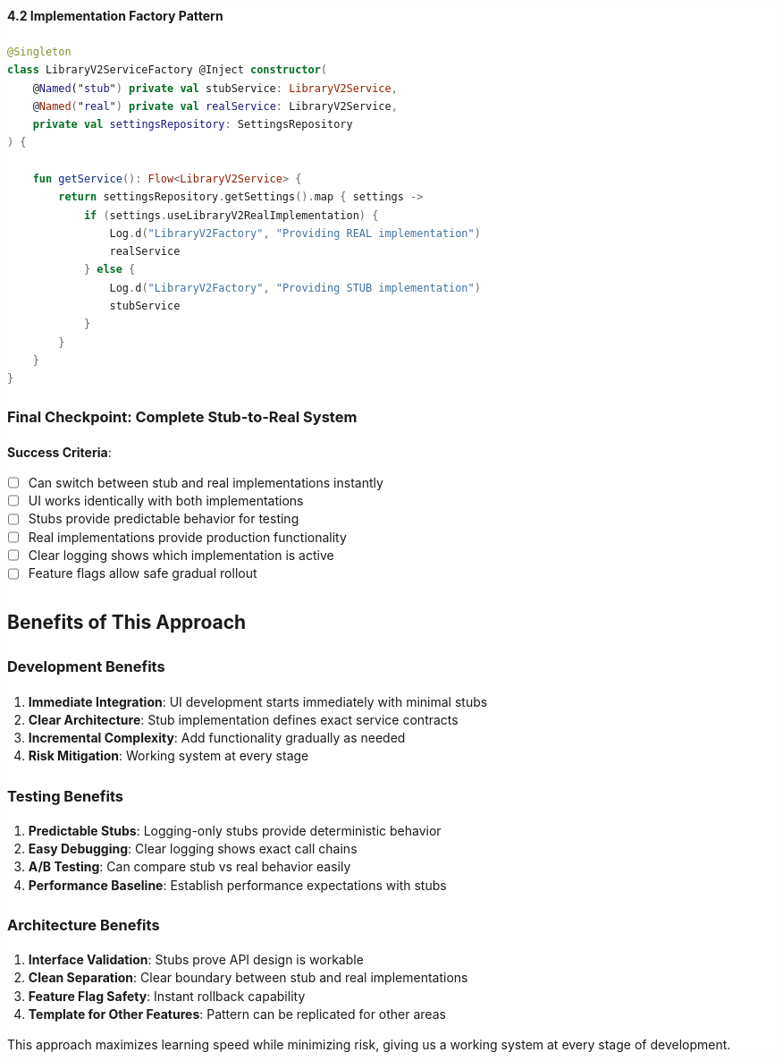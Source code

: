 #### 4.2 Implementation Factory Pattern
```kotlin
@Singleton
class LibraryV2ServiceFactory @Inject constructor(
    @Named("stub") private val stubService: LibraryV2Service,
    @Named("real") private val realService: LibraryV2Service,
    private val settingsRepository: SettingsRepository
) {
    
    fun getService(): Flow<LibraryV2Service> {
        return settingsRepository.getSettings().map { settings ->
            if (settings.useLibraryV2RealImplementation) {
                Log.d("LibraryV2Factory", "Providing REAL implementation")
                realService
            } else {
                Log.d("LibraryV2Factory", "Providing STUB implementation")
                stubService
            }
        }
    }
}
```

### Final Checkpoint: Complete Stub-to-Real System
**Success Criteria**:
- [ ] Can switch between stub and real implementations instantly
- [ ] UI works identically with both implementations
- [ ] Stubs provide predictable behavior for testing
- [ ] Real implementations provide production functionality
- [ ] Clear logging shows which implementation is active
- [ ] Feature flags allow safe gradual rollout

## Benefits of This Approach

### Development Benefits
1. **Immediate Integration**: UI development starts immediately with minimal stubs
2. **Clear Architecture**: Stub implementation defines exact service contracts
3. **Incremental Complexity**: Add functionality gradually as needed
4. **Risk Mitigation**: Working system at every stage

### Testing Benefits
1. **Predictable Stubs**: Logging-only stubs provide deterministic behavior
2. **Easy Debugging**: Clear logging shows exact call chains
3. **A/B Testing**: Can compare stub vs real behavior easily
4. **Performance Baseline**: Establish performance expectations with stubs

### Architecture Benefits
1. **Interface Validation**: Stubs prove API design is workable
2. **Clean Separation**: Clear boundary between stub and real implementations
3. **Feature Flag Safety**: Instant rollback capability
4. **Template for Other Features**: Pattern can be replicated for other areas

This approach maximizes learning speed while minimizing risk, giving us a working system at every stage of development.
